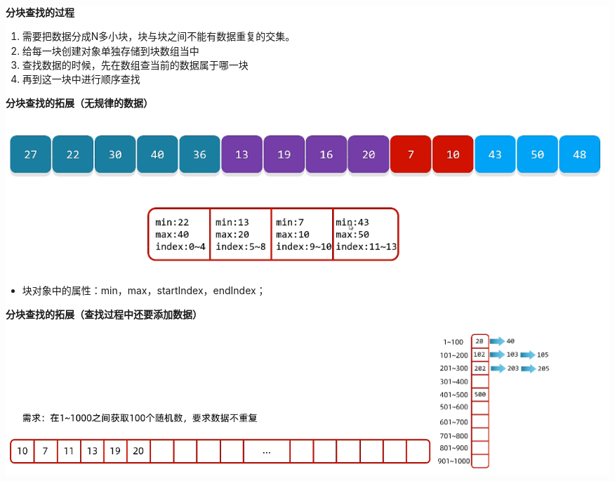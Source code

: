 **分块查找的过程**

1. 需要把数据分成N多小块，块与块之间不能有数据重复的交集。
2. 给每一块创建对象单独存储到块数组当中
3. 查找数据的时候，先在数组查当前的数据属于哪一块
4. 再到这一块中进行顺序查找

**分块查找的拓展（无规律的数据）**

![image-20230203182219406](tupian\image-20230203182219406.png)

- 块对象中的属性：min，max，startIndex，endIndex；

**分块查找的拓展（查找过程中还要添加数据）**

<img src="tupian\image-20230203182742310.png" alt="image-20230203182742310" style="zoom: 67%;" />

<img src="tupian\image-20230203183041166.png" alt="image-20230203183041166" style="zoom:50%;" />
